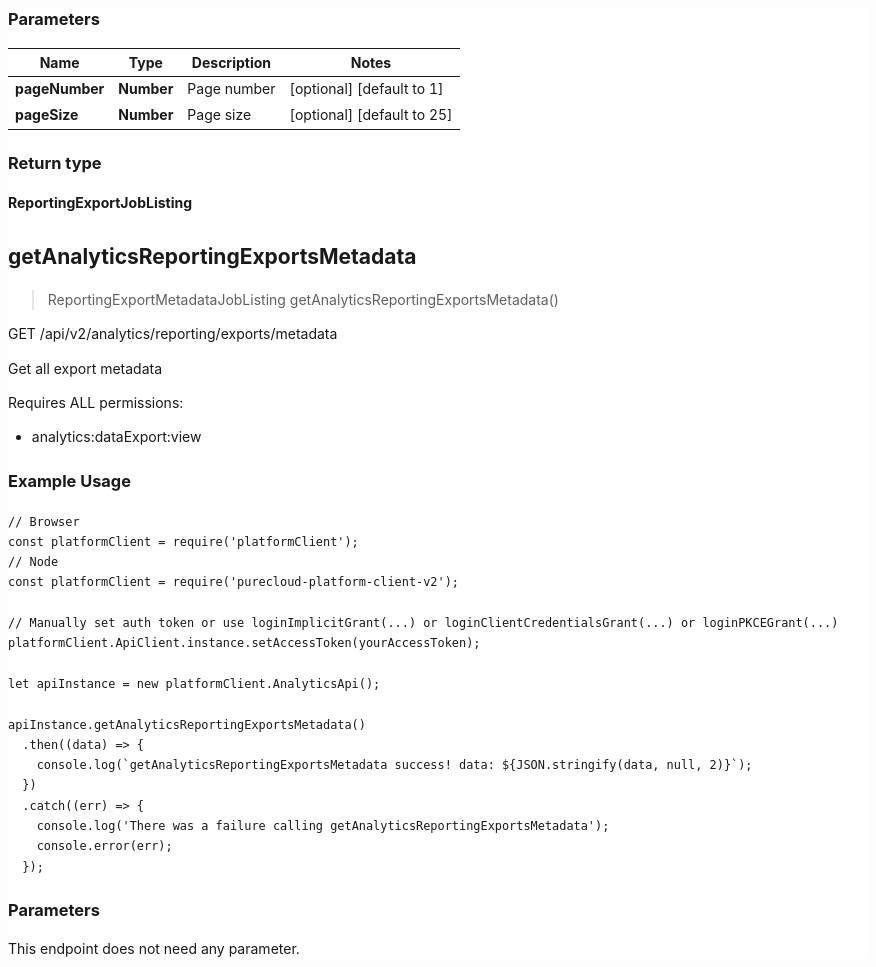 ### Parameters


| Name | Type | Description  | Notes |
| ------------- | ------------- | ------------- | ------------- |
 **pageNumber** | **Number** | Page number | [optional] [default to 1] |
 **pageSize** | **Number** | Page size | [optional] [default to 25] |

### Return type

**ReportingExportJobListing**


## getAnalyticsReportingExportsMetadata

> ReportingExportMetadataJobListing getAnalyticsReportingExportsMetadata()


GET /api/v2/analytics/reporting/exports/metadata

Get all export metadata

Requires ALL permissions:

* analytics:dataExport:view

### Example Usage

```{"language":"javascript"}
// Browser
const platformClient = require('platformClient');
// Node
const platformClient = require('purecloud-platform-client-v2');

// Manually set auth token or use loginImplicitGrant(...) or loginClientCredentialsGrant(...) or loginPKCEGrant(...)
platformClient.ApiClient.instance.setAccessToken(yourAccessToken);

let apiInstance = new platformClient.AnalyticsApi();

apiInstance.getAnalyticsReportingExportsMetadata()
  .then((data) => {
    console.log(`getAnalyticsReportingExportsMetadata success! data: ${JSON.stringify(data, null, 2)}`);
  })
  .catch((err) => {
    console.log('There was a failure calling getAnalyticsReportingExportsMetadata');
    console.error(err);
  });
```

### Parameters

This endpoint does not need any parameter.
